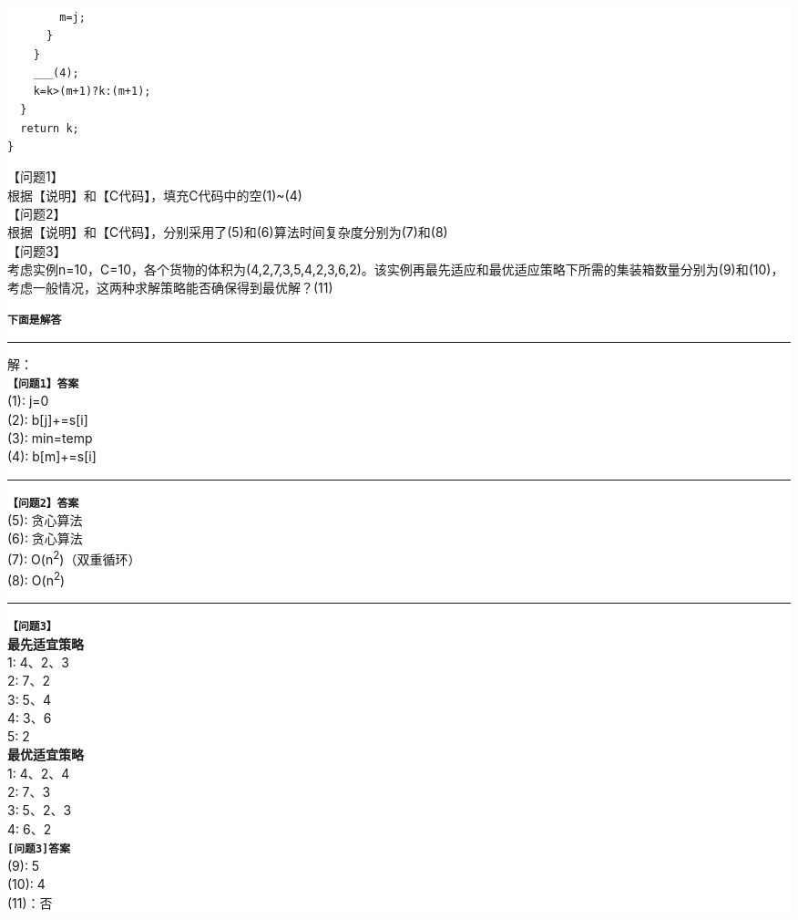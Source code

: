   ```
          m=j;
        }
      }
      ___(4);
      k=k>(m+1)?k:(m+1);
    }
    return k;
  }
  ```
【问题1】  
根据【说明】和【C代码】，填充C代码中的空(1)~(4)  
【问题2】  
根据【说明】和【C代码】，分别采用了(5)和(6)算法时间复杂度分别为(7)和(8)  
【问题3】  
考虑实例n=10，C=10，各个货物的体积为(4,2,7,3,5,4,2,3,6,2)。该实例再最先适应和最优适应策略下所需的集装箱数量分别为(9)和(10)，考虑一般情况，这两种求解策略能否确保得到最优解？(11)

**`下面是解答`**
***
解：  
**`【问题1】答案`**  
(1): j=0  
(2): b[j]+=s[i]  
(3): min=temp  
(4): b[m]+=s[i]
***
**`【问题2】答案`**  
(5): 贪心算法  
(6): 贪心算法  
(7): O(n<sup>2</sup>)（双重循环）  
(8): O(n<sup>2</sup>)  
***
**`【问题3】`**  
**最先适宜策略**  
1: 4、2、3  
2: 7、2  
3: 5、4  
4: 3、6  
5: 2  
**最优适宜策略**  
1: 4、2、4  
2: 7、3  
3: 5、2、3  
4: 6、2  
**`[问题3]答案`**  
(9): 5  
(10): 4  
(11)：否